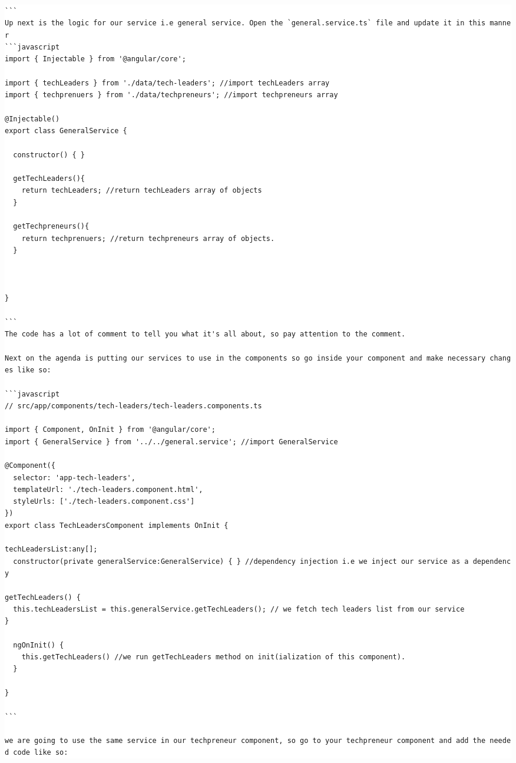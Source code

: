 ````
```
Up next is the logic for our service i.e general service. Open the `general.service.ts` file and update it in this manner
```javascript
import { Injectable } from '@angular/core';

import { techLeaders } from './data/tech-leaders'; //import techLeaders array 
import { techprenuers } from './data/techpreneurs'; //import techpreneurs array

@Injectable()
export class GeneralService {

  constructor() { }

  getTechLeaders(){
    return techLeaders; //return techLeaders array of objects
  }

  getTechpreneurs(){
    return techprenuers; //return techpreneurs array of objects.
  }



}

```
The code has a lot of comment to tell you what it's all about, so pay attention to the comment.

Next on the agenda is putting our services to use in the components so go inside your component and make necessary changes like so:

```javascript
// src/app/components/tech-leaders/tech-leaders.components.ts

import { Component, OnInit } from '@angular/core';
import { GeneralService } from '../../general.service'; //import GeneralService

@Component({
  selector: 'app-tech-leaders',
  templateUrl: './tech-leaders.component.html',
  styleUrls: ['./tech-leaders.component.css']
})
export class TechLeadersComponent implements OnInit {

techLeadersList:any[];
  constructor(private generalService:GeneralService) { } //dependency injection i.e we inject our service as a dependency

getTechLeaders() {
  this.techLeadersList = this.generalService.getTechLeaders(); // we fetch tech leaders list from our service
}

  ngOnInit() {
    this.getTechLeaders() //we run getTechLeaders method on init(ialization of this component).
  }

}

```

we are going to use the same service in our techpreneur component, so go to your techpreneur component and add the needed code like so:
````